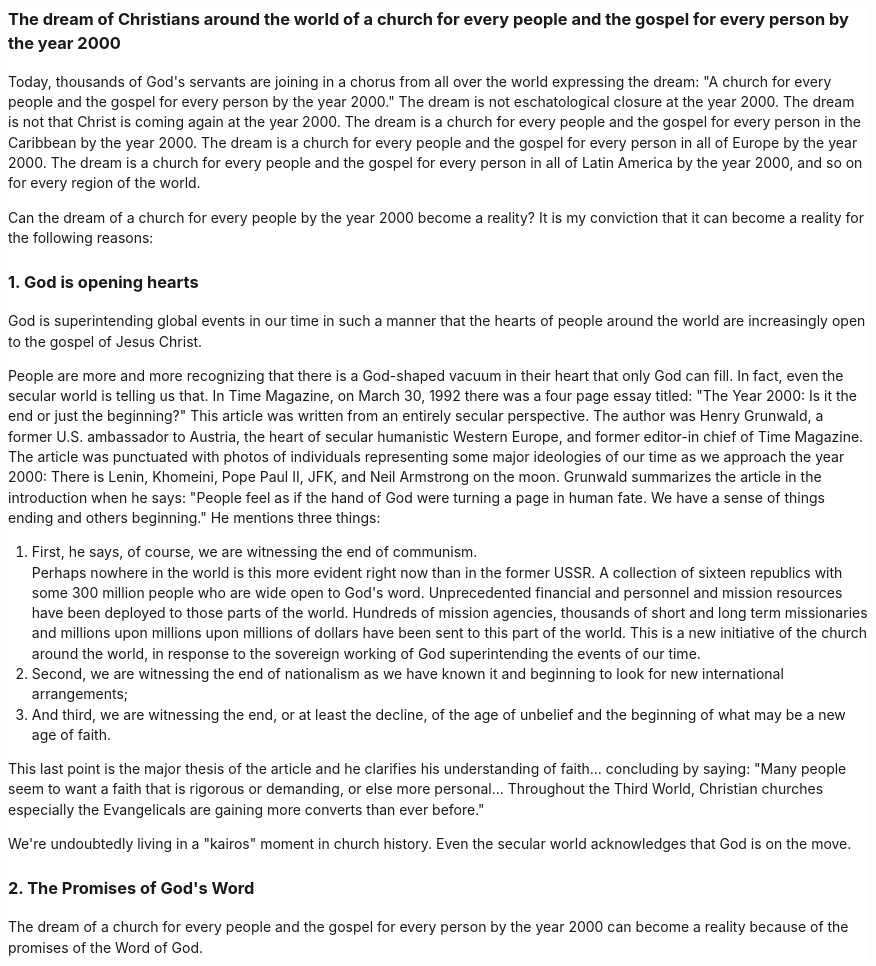 <h3>The dream of Christians around the world of a church for every people and the gospel for every person by the year 2000</h3>

<p>Today, thousands of God's servants are joining in a chorus from all over the world expressing the dream: "A church for every people and the gospel for every person by the year 2000." The dream is not eschatological closure at the year 2000. The dream is not that Christ is coming again at the year 2000. The dream is a church for every people and the gospel for every person in the Caribbean by the year 2000. The dream is a church for every people and the gospel for every person in all of Europe by the year 2000. The dream is a church for every people and the gospel for every person in all of Latin America by the year 2000, and so on for every region of the world.</p>

<p>Can the dream of a church for every people by the year 2000 become a reality? It is my conviction that it can become a reality for the following reasons:</p>

<h3>1. God is opening hearts</h3>

<p>God is superintending global events in our time in such a manner that the hearts of people around the world are increasingly open to the gospel of Jesus Christ.</p>

<p>People are more and more recognizing that there is a God-shaped vacuum in their heart that only God can fill. In fact, even the secular world is telling us that. In Time Magazine, on March 30, 1992 there was a four page essay titled: "The Year 2000: Is it the end or just the beginning?" This article was written from an entirely secular perspective. The author was Henry Grunwald, a former U.S. ambassador to Austria, the heart of secular humanistic Western Europe, and former editor-in chief of Time Magazine. The article was punctuated with photos of individuals representing some major ideologies of our time as we approach the year 2000: There is Lenin, Khomeini, Pope Paul II, JFK, and Neil Armstrong on the moon. Grunwald summarizes the article in the introduction when he says: "People feel as if the hand of God were turning a page in human fate. We have a sense of things ending and others beginning." He mentions three things:</p>

<ol>
  <li>First, he says, of course, we are witnessing the end of communism.<br>
  Perhaps nowhere in the world is this more evident right now than in the former USSR. A collection of sixteen republics with some 300 million people who are wide open to God's word. Unprecedented financial and personnel and mission resources have been deployed to those parts of the world. Hundreds of mission agencies, thousands of short and long term missionaries and millions upon millions upon millions of dollars have been sent to this part of the world. This is a new initiative of the church around the world, in response to the sovereign working of God superintending the events of our time.</li>
  <li>Second, we are witnessing the end of nationalism as we have known it and beginning to look for new international arrangements;</li>
  <li>And third, we are witnessing the end, or at least the decline, of the age of unbelief and the beginning of what may be a new age of faith.</li>
</ol>

<p>This last point is the major thesis of the article and he clarifies his understanding of faith... concluding by saying: "Many people seem to want a faith that is rigorous or demanding, or else more personal... Throughout the Third World, Christian churches especially the Evangelicals are gaining more converts than ever before."</p>

<p>We're undoubtedly living in a "kairos" moment in church history. Even the secular world acknowledges that God is on the move.</p>

<h3>2. The Promises of God's Word</h3>

<p>The dream of a church for every people and the gospel for every person by the year 2000 can become a reality because of the promises of the Word of God.</p>

